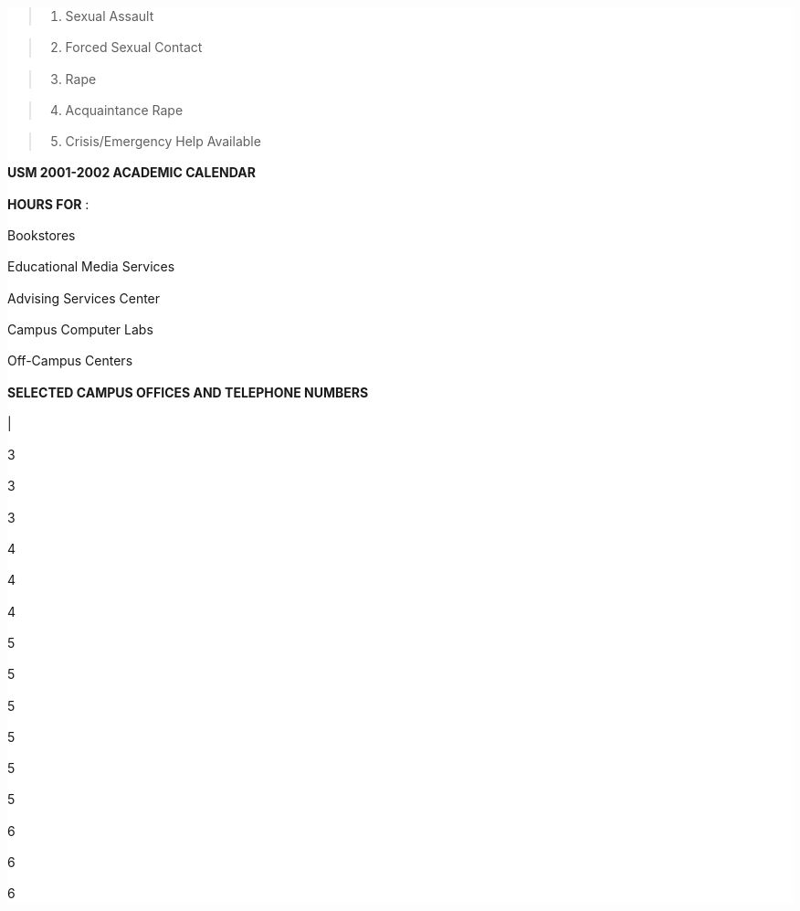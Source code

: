 > 1) Sexual Assault

>

> 2) Forced Sexual Contact

>

> 3) Rape

>

> 4) Acquaintance Rape

>

> 5) Crisis/Emergency Help Available

**USM 2001-2002 ACADEMIC CALENDAR**

**HOURS FOR** :

Bookstores

Educational Media Services

Advising Services Center

Campus Computer Labs

Off-Campus Centers

**SELECTED CAMPUS OFFICES AND TELEPHONE NUMBERS**

|

3

3

3

4

4

4

5

5

5

5

5

5

6

6

6
